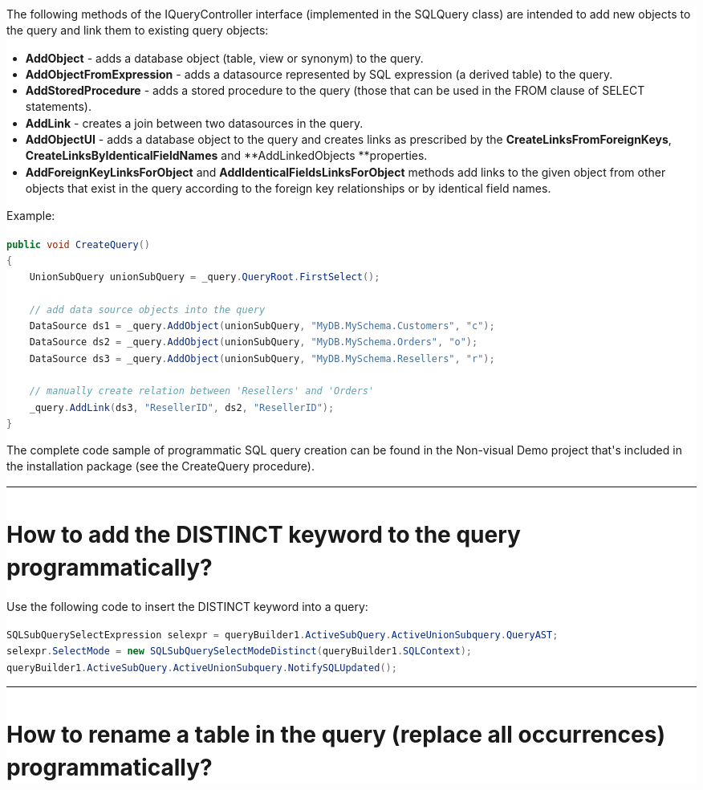 The following methods of the IQueryController interface (implemented in the SQLQuery class) are intended to add new objects to the query and link them to existing query objects:

-  **AddObject** - adds a database object (table, view or synonym) to the query.
-  **AddObjectFromExpression** - adds a datasource represented by SQL expression (a derived table) to the query.
-  **AddStoredProcedure** - adds a stored procedure to the query (those that can be used in the FROM clause of SELECT statements).
-  **AddLink** - creates a join between two datasources in the query.
-  **AddObjectUI** - adds a database object to the query and creates links as prescribed by the **CreateLinksFromForeignKeys**, **CreateLinksByIdenticalFieldNames** and **AddLinkedObjects **properties.
-  **AddForeignKeyLinksForObject** and **AddIdenticalFieldsLinksForObject** methods add links to the given object from other objects that exist in the query according to the foreign key relationships or by identical field names.

Example:

```C#
public void CreateQuery()
{
    UnionSubQuery unionSubQuery = _query.QueryRoot.FirstSelect();

    // add data source objects into the query
    DataSource ds1 = _query.AddObject(unionSubQuery, "MyDB.MySchema.Customers", "c");
    DataSource ds2 = _query.AddObject(unionSubQuery, "MyDB.MySchema.Orders", "o");
    DataSource ds3 = _query.AddObject(unionSubQuery, "MyDB.MySchema.Resellers", "r");

    // manually create relation between 'Resellers' and 'Orders'
    _query.AddLink(ds3, "ResellerID", ds2, "ResellerID");
}
```

The complete code sample of programmatic SQL query creation can be found in the Non-visual Demo project that's included in the installation package (see the CreateQuery procedure).

------

# How to add the DISTINCT keyword to the query programmatically?

Use the following code to insert the DISTINCT keyword into a query:

 

```C#
SQLSubQuerySelectExpression selexpr = queryBuilder1.ActiveSubQuery.ActiveUnionSubquery.QueryAST;
selexpr.SelectMode = new SQLSubQuerySelectModeDistinct(queryBuilder1.SQLContext);
queryBuilder1.ActiveSubQuery.ActiveUnionSubquery.NotifySQLUpdated();
```

------
# How to rename a table in the query (replace all occurrences) programmatically?
